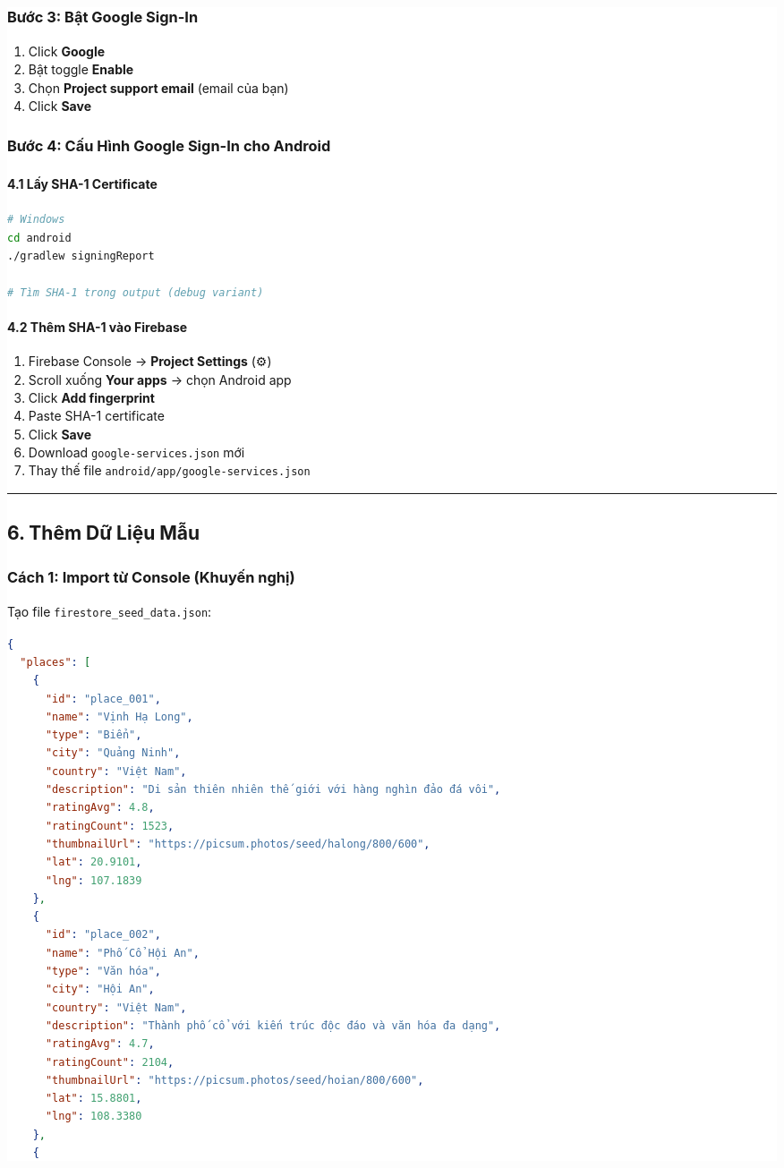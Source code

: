 ### Bước 3: Bật Google Sign-In
1. Click **Google**
2. Bật toggle **Enable**
3. Chọn **Project support email** (email của bạn)
4. Click **Save**

### Bước 4: Cấu Hình Google Sign-In cho Android

#### 4.1 Lấy SHA-1 Certificate
```bash
# Windows
cd android
./gradlew signingReport

# Tìm SHA-1 trong output (debug variant)
```

#### 4.2 Thêm SHA-1 vào Firebase
1. Firebase Console → **Project Settings** (⚙️)
2. Scroll xuống **Your apps** → chọn Android app
3. Click **Add fingerprint**
4. Paste SHA-1 certificate
5. Click **Save**
6. Download `google-services.json` mới
7. Thay thế file `android/app/google-services.json`

---

## 6. Thêm Dữ Liệu Mẫu

### Cách 1: Import từ Console (Khuyến nghị)

Tạo file `firestore_seed_data.json`:

```json
{
  "places": [
    {
      "id": "place_001",
      "name": "Vịnh Hạ Long",
      "type": "Biển",
      "city": "Quảng Ninh",
      "country": "Việt Nam",
      "description": "Di sản thiên nhiên thế giới với hàng nghìn đảo đá vôi",
      "ratingAvg": 4.8,
      "ratingCount": 1523,
      "thumbnailUrl": "https://picsum.photos/seed/halong/800/600",
      "lat": 20.9101,
      "lng": 107.1839
    },
    {
      "id": "place_002",
      "name": "Phố Cổ Hội An",
      "type": "Văn hóa",
      "city": "Hội An",
      "country": "Việt Nam",
      "description": "Thành phố cổ với kiến trúc độc đáo và văn hóa đa dạng",
      "ratingAvg": 4.7,
      "ratingCount": 2104,
      "thumbnailUrl": "https://picsum.photos/seed/hoian/800/600",
      "lat": 15.8801,
      "lng": 108.3380
    },
    {
```